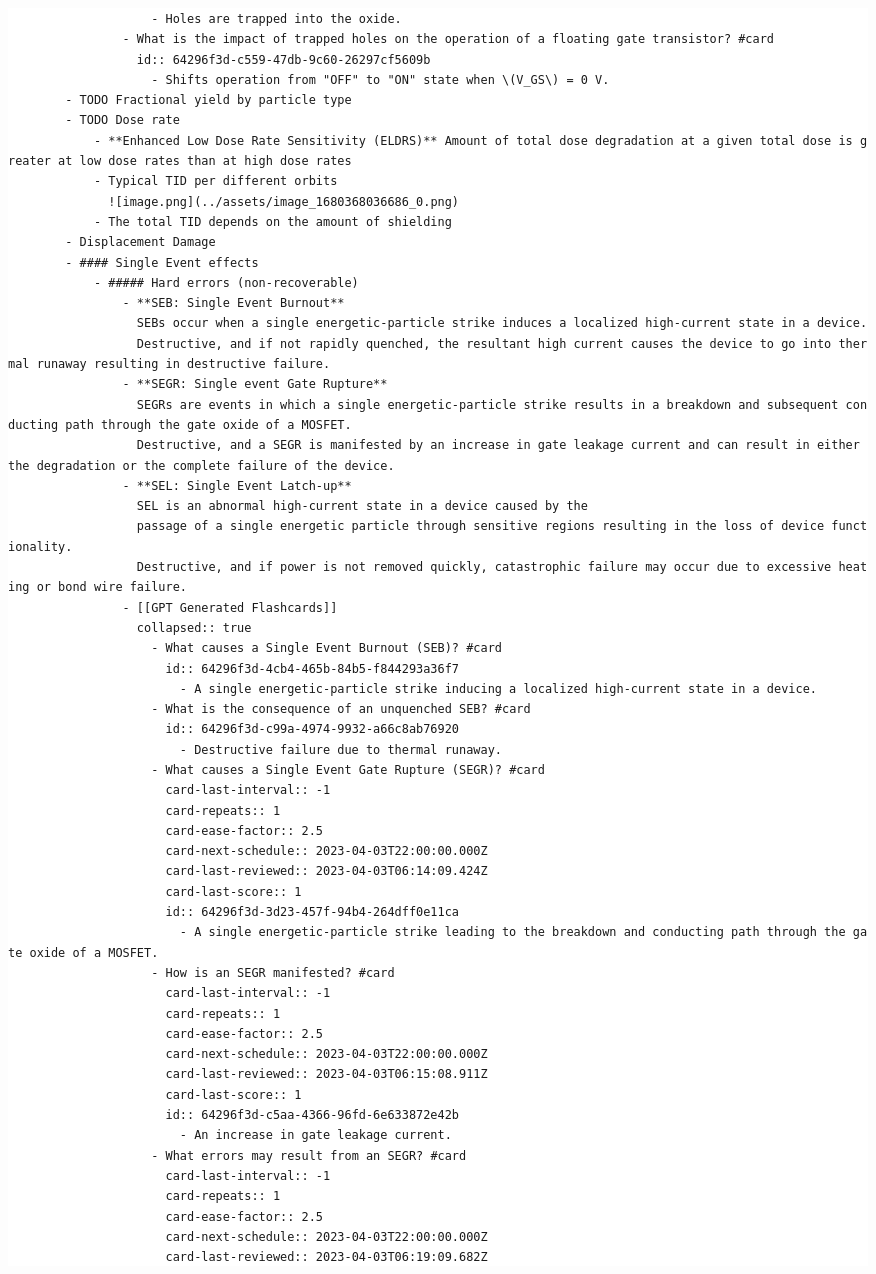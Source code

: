 						- Holes are trapped into the oxide.
					- What is the impact of trapped holes on the operation of a floating gate transistor? #card
					  id:: 64296f3d-c559-47db-9c60-26297cf5609b
						- Shifts operation from "OFF" to "ON" state when \(V_GS\) = 0 V.
			- TODO Fractional yield by particle type
			- TODO Dose rate
				- **Enhanced Low Dose Rate Sensitivity (ELDRS)** Amount of total dose degradation at a given total dose is greater at low dose rates than at high dose rates
				- Typical TID per different orbits
				  ![image.png](../assets/image_1680368036686_0.png)
				- The total TID depends on the amount of shielding
			- Displacement Damage
			- #### Single Event effects
				- ##### Hard errors (non-recoverable)
					- **SEB: Single Event Burnout**
					  SEBs occur when a single energetic-particle strike induces a localized high-current state in a device.
					  Destructive, and if not rapidly quenched, the resultant high current causes the device to go into thermal runaway resulting in destructive failure.
					- **SEGR: Single event Gate Rupture**
					  SEGRs are events in which a single energetic-particle strike results in a breakdown and subsequent conducting path through the gate oxide of a MOSFET.
					  Destructive, and a SEGR is manifested by an increase in gate leakage current and can result in either the degradation or the complete failure of the device.
					- **SEL: Single Event Latch-up**
					  SEL is an abnormal high-current state in a device caused by the
					  passage of a single energetic particle through sensitive regions resulting in the loss of device functionality.
					  Destructive, and if power is not removed quickly, catastrophic failure may occur due to excessive heating or bond wire failure.
					- [[GPT Generated Flashcards]]
					  collapsed:: true
						- What causes a Single Event Burnout (SEB)? #card
						  id:: 64296f3d-4cb4-465b-84b5-f844293a36f7
							- A single energetic-particle strike inducing a localized high-current state in a device.
						- What is the consequence of an unquenched SEB? #card
						  id:: 64296f3d-c99a-4974-9932-a66c8ab76920
							- Destructive failure due to thermal runaway.
						- What causes a Single Event Gate Rupture (SEGR)? #card
						  card-last-interval:: -1
						  card-repeats:: 1
						  card-ease-factor:: 2.5
						  card-next-schedule:: 2023-04-03T22:00:00.000Z
						  card-last-reviewed:: 2023-04-03T06:14:09.424Z
						  card-last-score:: 1
						  id:: 64296f3d-3d23-457f-94b4-264dff0e11ca
							- A single energetic-particle strike leading to the breakdown and conducting path through the gate oxide of a MOSFET.
						- How is an SEGR manifested? #card
						  card-last-interval:: -1
						  card-repeats:: 1
						  card-ease-factor:: 2.5
						  card-next-schedule:: 2023-04-03T22:00:00.000Z
						  card-last-reviewed:: 2023-04-03T06:15:08.911Z
						  card-last-score:: 1
						  id:: 64296f3d-c5aa-4366-96fd-6e633872e42b
							- An increase in gate leakage current.
						- What errors may result from an SEGR? #card
						  card-last-interval:: -1
						  card-repeats:: 1
						  card-ease-factor:: 2.5
						  card-next-schedule:: 2023-04-03T22:00:00.000Z
						  card-last-reviewed:: 2023-04-03T06:19:09.682Z
